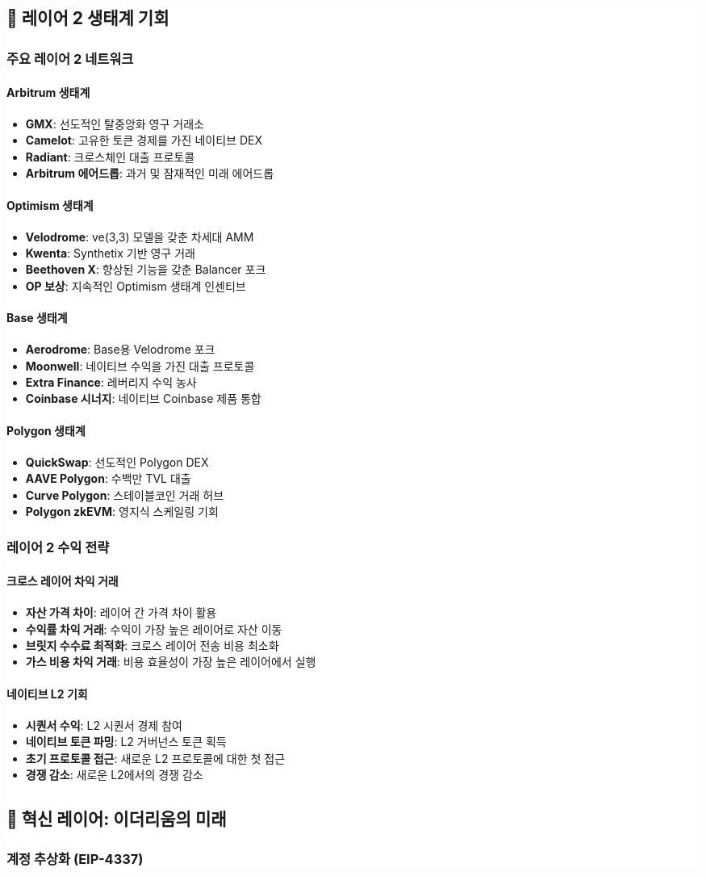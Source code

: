 ## 🚀 레이어 2 생태계 기회

### 주요 레이어 2 네트워크

#### **Arbitrum 생태계**

- **GMX**: 선도적인 탈중앙화 영구 거래소
- **Camelot**: 고유한 토큰 경제를 가진 네이티브 DEX
- **Radiant**: 크로스체인 대출 프로토콜
- **Arbitrum 에어드롭**: 과거 및 잠재적인 미래 에어드롭

#### **Optimism 생태계**

- **Velodrome**: ve(3,3) 모델을 갖춘 차세대 AMM
- **Kwenta**: Synthetix 기반 영구 거래
- **Beethoven X**: 향상된 기능을 갖춘 Balancer 포크
- **OP 보상**: 지속적인 Optimism 생태계 인센티브

#### **Base 생태계**

- **Aerodrome**: Base용 Velodrome 포크
- **Moonwell**: 네이티브 수익을 가진 대출 프로토콜
- **Extra Finance**: 레버리지 수익 농사
- **Coinbase 시너지**: 네이티브 Coinbase 제품 통합

#### **Polygon 생태계**

- **QuickSwap**: 선도적인 Polygon DEX
- **AAVE Polygon**: 수백만 TVL 대출
- **Curve Polygon**: 스테이블코인 거래 허브
- **Polygon zkEVM**: 영지식 스케일링 기회

### 레이어 2 수익 전략

#### **크로스 레이어 차익 거래**

- **자산 가격 차이**: 레이어 간 가격 차이 활용
- **수익률 차익 거래**: 수익이 가장 높은 레이어로 자산 이동
- **브릿지 수수료 최적화**: 크로스 레이어 전송 비용 최소화
- **가스 비용 차익 거래**: 비용 효율성이 가장 높은 레이어에서 실행

#### **네이티브 L2 기회**

- **시퀀서 수익**: L2 시퀀서 경제 참여
- **네이티브 토큰 파밍**: L2 거버넌스 토큰 획득
- **초기 프로토콜 접근**: 새로운 L2 프로토콜에 대한 첫 접근
- **경쟁 감소**: 새로운 L2에서의 경쟁 감소

## 🔮 혁신 레이어: 이더리움의 미래

### 계정 추상화 (EIP-4337)
